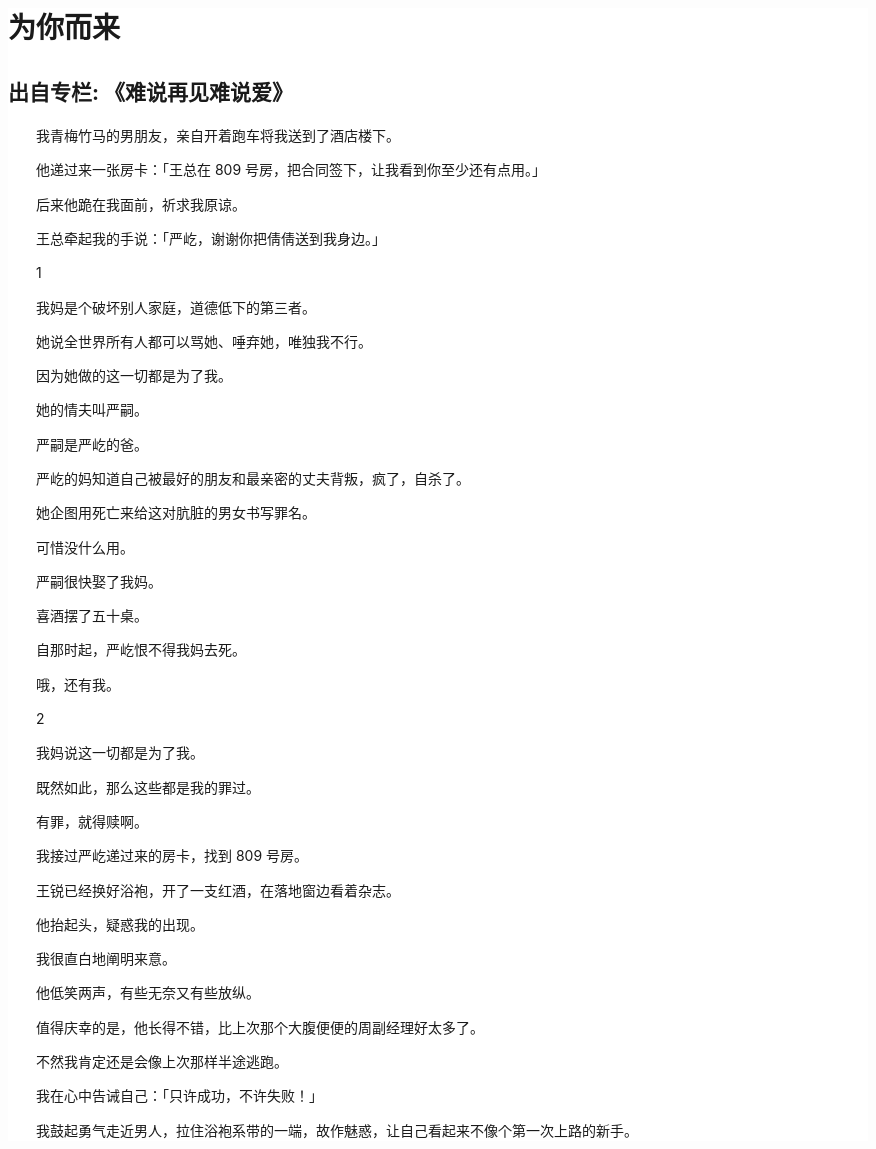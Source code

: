 # 为你而来  
## 出自专栏: 《难说再见难说爱》  
&emsp;&emsp;我青梅竹马的男朋友，亲自开着跑车将我送到了酒店楼下。  
  
&emsp;&emsp;他递过来一张房卡：「王总在 809 号房，把合同签下，让我看到你至少还有点用。」  
  
&emsp;&emsp;后来他跪在我面前，祈求我原谅。  
  
&emsp;&emsp;王总牵起我的手说：「严屹，谢谢你把倩倩送到我身边。」  
  
&emsp;&emsp;1  
  
&emsp;&emsp;我妈是个破坏别人家庭，道德低下的第三者。  
  
&emsp;&emsp;她说全世界所有人都可以骂她、唾弃她，唯独我不行。  
  
&emsp;&emsp;因为她做的这一切都是为了我。  
  
&emsp;&emsp;她的情夫叫严嗣。  
  
&emsp;&emsp;严嗣是严屹的爸。  
  
&emsp;&emsp;严屹的妈知道自己被最好的朋友和最亲密的丈夫背叛，疯了，自杀了。  
  
&emsp;&emsp;她企图用死亡来给这对肮脏的男女书写罪名。  
  
&emsp;&emsp;可惜没什么用。  
  
&emsp;&emsp;严嗣很快娶了我妈。  
  
&emsp;&emsp;喜酒摆了五十桌。  
  
&emsp;&emsp;自那时起，严屹恨不得我妈去死。  
  
&emsp;&emsp;哦，还有我。  
  
&emsp;&emsp;2  
  
&emsp;&emsp;我妈说这一切都是为了我。  
  
&emsp;&emsp;既然如此，那么这些都是我的罪过。  
  
&emsp;&emsp;有罪，就得赎啊。  
  
&emsp;&emsp;我接过严屹递过来的房卡，找到 809 号房。  
  
&emsp;&emsp;王锐已经换好浴袍，开了一支红酒，在落地窗边看着杂志。  
  
&emsp;&emsp;他抬起头，疑惑我的出现。  
  
&emsp;&emsp;我很直白地阐明来意。  
  
&emsp;&emsp;他低笑两声，有些无奈又有些放纵。  
  
&emsp;&emsp;值得庆幸的是，他长得不错，比上次那个大腹便便的周副经理好太多了。  
  
&emsp;&emsp;不然我肯定还是会像上次那样半途逃跑。  
  
&emsp;&emsp;我在心中告诫自己：「只许成功，不许失败！」  
  
&emsp;&emsp;我鼓起勇气走近男人，拉住浴袍系带的一端，故作魅惑，让自己看起来不像个第一次上路的新手。  
  